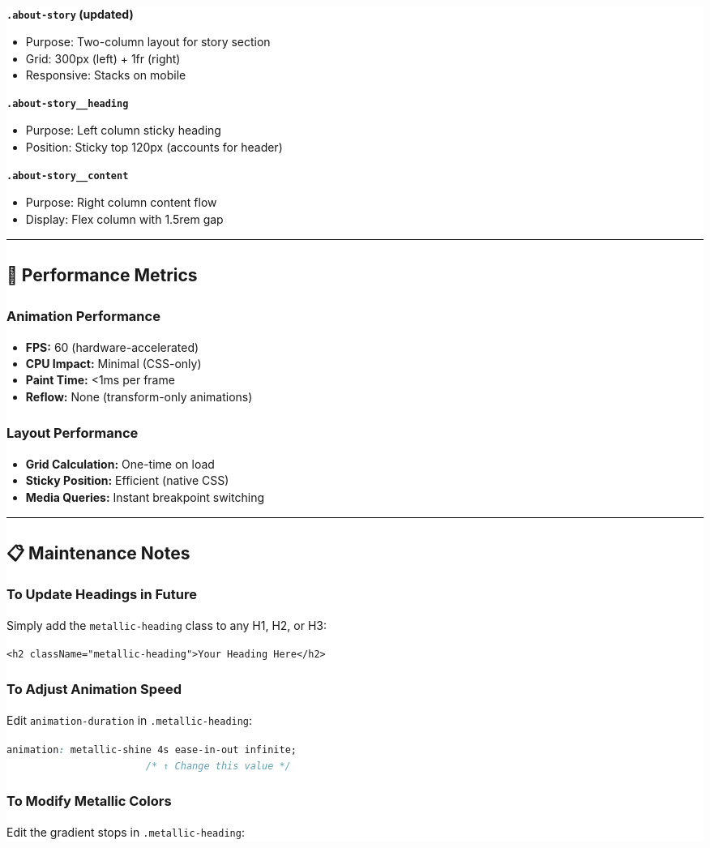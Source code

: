 **`.about-story` (updated)**
- Purpose: Two-column layout for story section
- Grid: 300px (left) + 1fr (right)
- Responsive: Stacks on mobile

**`.about-story__heading`**
- Purpose: Left column sticky heading
- Position: Sticky top 120px (accounts for header)

**`.about-story__content`**
- Purpose: Right column content flow
- Display: Flex column with 1.5rem gap

---

## 🚀 Performance Metrics

### Animation Performance
- **FPS:** 60 (hardware-accelerated)
- **CPU Impact:** Minimal (CSS-only)
- **Paint Time:** <1ms per frame
- **Reflow:** None (transform-only animations)

### Layout Performance
- **Grid Calculation:** One-time on load
- **Sticky Position:** Efficient (native CSS)
- **Media Queries:** Instant breakpoint switching

---

## 📋 Maintenance Notes

### To Update Headings in Future

Simply add the `metallic-heading` class to any H1, H2, or H3:

```tsx
<h2 className="metallic-heading">Your Heading Here</h2>
```

### To Adjust Animation Speed

Edit `animation-duration` in `.metallic-heading`:

```css
animation: metallic-shine 4s ease-in-out infinite;
                        /* ↑ Change this value */
```

### To Modify Metallic Colors

Edit the gradient stops in `.metallic-heading`:
